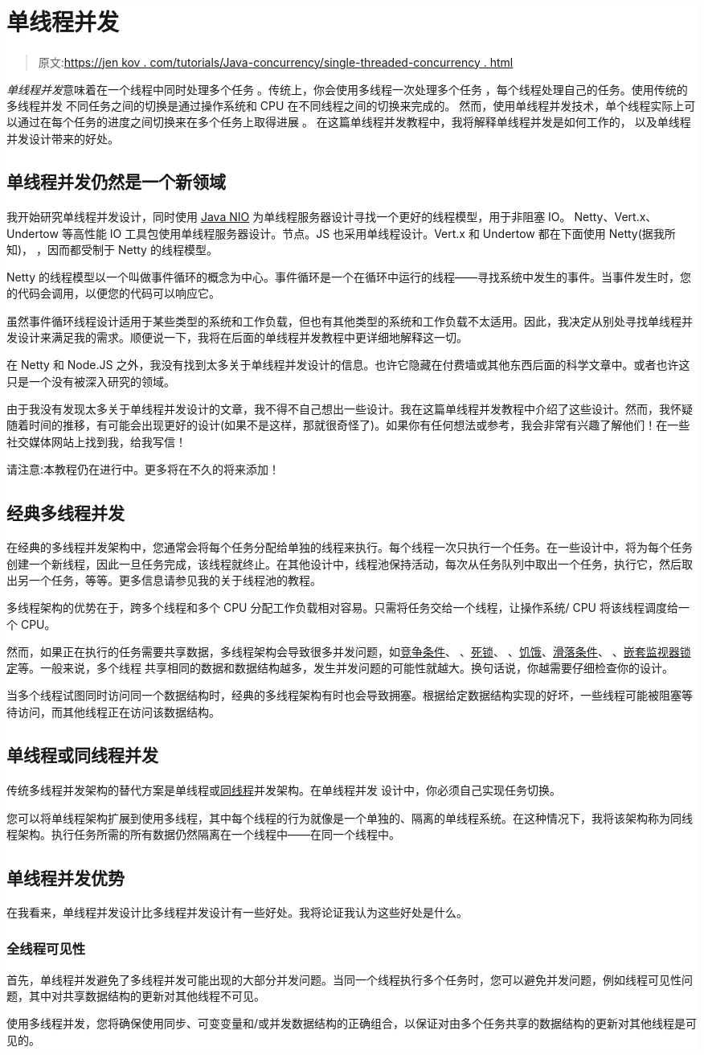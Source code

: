 # 单线程并发

> 原文:[https://jen kov . com/tutorials/Java-concurrency/single-threaded-concurrency . html](https://jenkov.com/tutorials/java-concurrency/single-threaded-concurrency.html)

*单线程并发*意味着在一个线程中同时处理多个任务 。传统上，你会使用多线程一次处理多个任务 ，每个线程处理自己的任务。使用传统的多线程并发 不同任务之间的切换是通过操作系统和 CPU 在不同线程之间的切换来完成的。 然而，使用单线程并发技术，单个线程实际上可以通过在每个任务的进度之间切换来在多个任务上取得进展 。 在这篇单线程并发教程中，我将解释单线程并发是如何工作的， 以及单线程并发设计带来的好处。

## 单线程并发仍然是一个新领域

我开始研究单线程并发设计，同时使用 [Java NIO](/java-nio/index.html) 为单线程服务器设计寻找一个更好的线程模型，用于非阻塞 IO。 Netty、Vert.x、Undertow 等高性能 IO 工具包使用单线程服务器设计。节点。JS 也采用单线程设计。Vert.x 和 Undertow 都在下面使用 Netty(据我所知)， ，因而都受制于 Netty 的线程模型。

Netty 的线程模型以一个叫做事件循环的概念为中心。事件循环是一个在循环中运行的线程——寻找系统中发生的事件。当事件发生时，您的代码会调用，以便您的代码可以响应它。

虽然事件循环线程设计适用于某些类型的系统和工作负载，但也有其他类型的系统和工作负载不太适用。因此，我决定从别处寻找单线程并发设计来满足我的需求。顺便说一下，我将在后面的单线程并发教程中更详细地解释这一切。

在 Netty 和 Node.JS 之外，我没有找到太多关于单线程并发设计的信息。也许它隐藏在付费墙或其他东西后面的科学文章中。或者也许这只是一个没有被深入研究的领域。

由于我没有发现太多关于单线程并发设计的文章，我不得不自己想出一些设计。我在这篇单线程并发教程中介绍了这些设计。然而，我怀疑随着时间的推移，有可能会出现更好的设计(如果不是这样，那就很奇怪了)。如果你有任何想法或参考，我会非常有兴趣了解他们！在一些社交媒体网站上找到我，给我写信！

请注意:本教程仍在进行中。更多将在不久的将来添加！

## 经典多线程并发

在经典的多线程并发架构中，您通常会将每个任务分配给单独的线程来执行。每个线程一次只执行一个任务。在一些设计中，将为每个任务创建一个新线程，因此一旦任务完成，该线程就终止。在其他设计中，线程池保持活动，每次从任务队列中取出一个任务，执行它，然后取出另一个任务，等等。更多信息请参见我的关于线程池的教程。

多线程架构的优势在于，跨多个线程和多个 CPU 分配工作负载相对容易。只需将任务交给一个线程，让操作系统/ CPU 将该线程调度给一个 CPU。

然而，如果正在执行的任务需要共享数据，多线程架构会导致很多并发问题，如[竞争条件](race-conditions-and-critical-sections.html)、 、[死锁](deadlock.html)、 、[饥饿](starvation-and-fairness.html)、[滑落条件](slipped-conditions.html)、 、[嵌套监视器锁定](nested-monitor-lockout.html)等。一般来说，多个线程 共享相同的数据和数据结构越多，发生并发问题的可能性就越大。换句话说，你越需要仔细检查你的设计。

当多个线程试图同时访问同一个数据结构时，经典的多线程架构有时也会导致拥塞。根据给定数据结构实现的好坏，一些线程可能被阻塞等待访问，而其他线程正在访问该数据结构。

## 单线程或同线程并发

传统多线程并发架构的替代方案是单线程或[同线程](same-threading.html)并发架构。在单线程并发 设计中，你必须自己实现任务切换。

您可以将单线程架构扩展到使用多线程，其中每个线程的行为就像是一个单独的、隔离的单线程系统。在这种情况下，我将该架构称为同线程架构。执行任务所需的所有数据仍然隔离在一个线程中——在同一个线程中。

## 单线程并发优势

在我看来，单线程并发设计比多线程并发设计有一些好处。我将论证我认为这些好处是什么。

### 全线程可见性

首先，单线程并发避免了多线程并发可能出现的大部分并发问题。当同一个线程执行多个任务时，您可以避免并发问题，例如线程可见性问题，其中对共享数据结构的更新对其他线程不可见。

使用多线程并发，您将确保使用同步、可变变量和/或并发数据结构的正确组合，以保证对由多个任务共享的数据结构的更新对其他线程是可见的。
